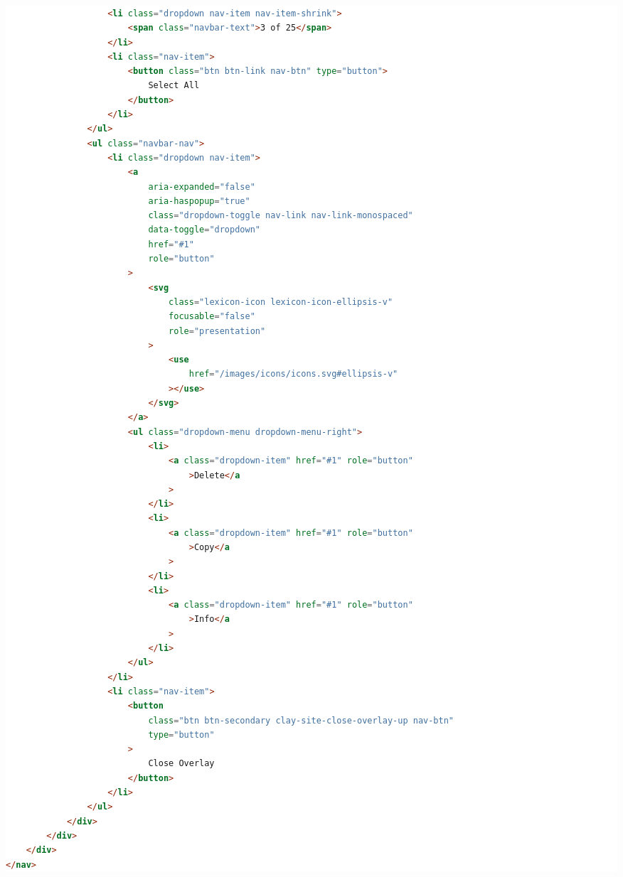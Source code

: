 ```html
					<li class="dropdown nav-item nav-item-shrink">
						<span class="navbar-text">3 of 25</span>
					</li>
					<li class="nav-item">
						<button class="btn btn-link nav-btn" type="button">
							Select All
						</button>
					</li>
				</ul>
				<ul class="navbar-nav">
					<li class="dropdown nav-item">
						<a
							aria-expanded="false"
							aria-haspopup="true"
							class="dropdown-toggle nav-link nav-link-monospaced"
							data-toggle="dropdown"
							href="#1"
							role="button"
						>
							<svg
								class="lexicon-icon lexicon-icon-ellipsis-v"
								focusable="false"
								role="presentation"
							>
								<use
									href="/images/icons/icons.svg#ellipsis-v"
								></use>
							</svg>
						</a>
						<ul class="dropdown-menu dropdown-menu-right">
							<li>
								<a class="dropdown-item" href="#1" role="button"
									>Delete</a
								>
							</li>
							<li>
								<a class="dropdown-item" href="#1" role="button"
									>Copy</a
								>
							</li>
							<li>
								<a class="dropdown-item" href="#1" role="button"
									>Info</a
								>
							</li>
						</ul>
					</li>
					<li class="nav-item">
						<button
							class="btn btn-secondary clay-site-close-overlay-up nav-btn"
							type="button"
						>
							Close Overlay
						</button>
					</li>
				</ul>
			</div>
		</div>
	</div>
</nav>
```

